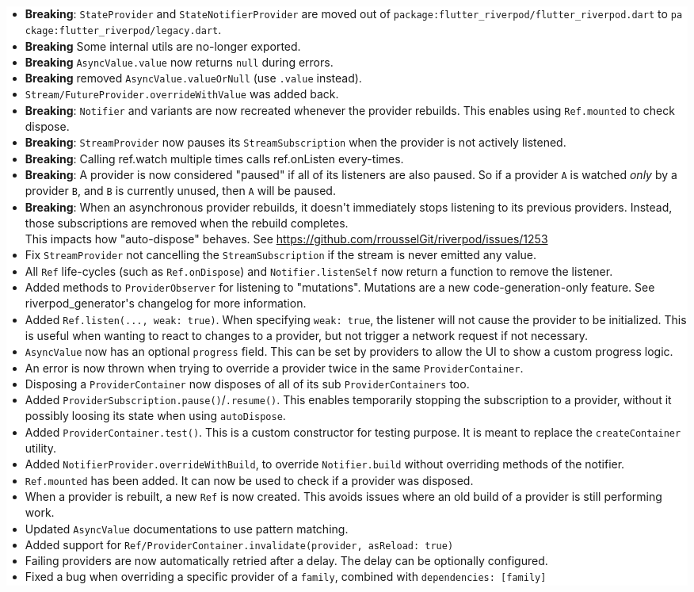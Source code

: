 - **Breaking**: `StateProvider` and `StateNotifierProvider`
  are moved out of `package:flutter_riverpod/flutter_riverpod.dart` to
  `package:flutter_riverpod/legacy.dart`.
- **Breaking** Some internal utils are no-longer exported.
- **Breaking** `AsyncValue.value` now returns `null` during errors.
- **Breaking** removed `AsyncValue.valueOrNull` (use `.value` instead).
- `Stream/FutureProvider.overrideWithValue` was added back.
- **Breaking**: `Notifier` and variants are now recreated whenever the provider
  rebuilds. This enables using `Ref.mounted` to check dispose.
- **Breaking**: `StreamProvider` now pauses its `StreamSubscription` when
  the provider is not actively listened.
- **Breaking**: Calling ref.watch multiple times calls ref.onListen every-times.
- **Breaking**: A provider is now considered "paused" if all
  of its listeners are also paused. So if a provider `A` is watched _only_ by a provider `B`, and `B` is currently unused,
  then `A` will be paused.
- **Breaking**: When an asynchronous provider rebuilds, it doesn't immediately stops
  listening to its previous providers. Instead, those subscriptions are removed when the rebuild completes.  
  This impacts how "auto-dispose" behaves. See https://github.com/rrousselGit/riverpod/issues/1253
- Fix `StreamProvider` not cancelling the `StreamSubscription` if the stream is never emitted any value.
- All `Ref` life-cycles (such as `Ref.onDispose`) and `Notifier.listenSelf`
  now return a function to remove the listener.
- Added methods to `ProviderObserver` for listening to "mutations".
  Mutations are a new code-generation-only feature. See riverpod_generator's changelog
  for more information.
- Added `Ref.listen(..., weak: true)`.
  When specifying `weak: true`, the listener will not cause the provider to be
  initialized. This is useful when wanting to react to changes to a provider,
  but not trigger a network request if not necessary.
- `AsyncValue` now has an optional `progress` field.
  This can be set by providers to allow the UI to show a custom progress logic.
- An error is now thrown when trying to override a provider twice in the same
  `ProviderContainer`.
- Disposing a `ProviderContainer` now disposes of all of its sub `ProviderContainers` too.
- Added `ProviderSubscription.pause()`/`.resume()`.
  This enables temporarily stopping the subscription to a provider, without it possibly loosing its state when using `autoDispose`.
- Added `ProviderContainer.test()`. This is a custom constructor for testing
  purpose. It is meant to replace the `createContainer` utility.
- Added `NotifierProvider.overrideWithBuild`, to override `Notifier.build` without
  overriding methods of the notifier.
- `Ref.mounted` has been added. It can now be used to check if a provider
  was disposed.
- When a provider is rebuilt, a new `Ref` is now created. This avoids
  issues where an old build of a provider is still performing work.
- Updated `AsyncValue` documentations to use pattern matching.
- Added support for `Ref/ProviderContainer.invalidate(provider, asReload: true)`
- Failing providers are now automatically retried after a delay.
  The delay can be optionally configured.
- Fixed a bug when overriding a specific provider of a `family`, combined with `dependencies: [family]`
